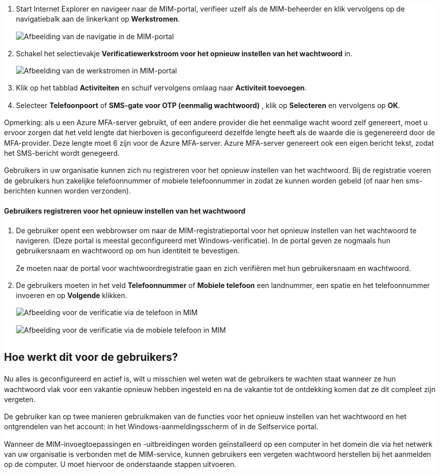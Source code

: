 1.  Start Internet Explorer en navigeer naar de MIM-portal, verifieer uzelf als de MIM-beheerder en klik vervolgens op de navigatiebalk aan de linkerkant op **Werkstromen**.

    ![Afbeelding van de navigatie in de MIM-portal](media/MIM-SSPR-workflow.jpg)

2.  Schakel het selectievakje **Verificatiewerkstroom voor het opnieuw instellen van het wachtwoord** in.

    ![Afbeelding van de werkstromen in MIM-portal](media/MIM-SSPR-PwdResetAuthNworkflow.jpg)

3.  Klik op het tabblad **Activiteiten** en schuif vervolgens omlaag naar **Activiteit toevoegen**.

4.  Selecteer **Telefoonpoort** of **SMS-gate voor OTP (eenmalig wachtwoord)** , klik op **Selecteren** en vervolgens op **OK**.

Opmerking: als u een Azure MFA-server gebruikt, of een andere provider die het eenmalige wacht woord zelf genereert, moet u ervoor zorgen dat het veld lengte dat hierboven is geconfigureerd dezelfde lengte heeft als de waarde die is gegenereerd door de MFA-provider.  Deze lengte moet 6 zijn voor de Azure MFA-server.  Azure MFA-server genereert ook een eigen bericht tekst, zodat het SMS-bericht wordt genegeerd.

Gebruikers in uw organisatie kunnen zich nu registreren voor het opnieuw instellen van het wachtwoord.  Bij de registratie voeren de gebruikers hun zakelijke telefoonnummer of mobiele telefoonnummer in zodat ze kunnen worden gebeld (of naar hen sms-berichten kunnen worden verzonden).

#### <a name="register-users-for-password-reset"></a>Gebruikers registreren voor het opnieuw instellen van het wachtwoord

1.  De gebruiker opent een webbrowser om naar de MIM-registratieportal voor het opnieuw instellen van het wachtwoord te navigeren.  (Deze portal is meestal geconfigureerd met Windows-verificatie).  In de portal geven ze nogmaals hun gebruikersnaam en wachtwoord op om hun identiteit te bevestigen.

    Ze moeten naar de portal voor wachtwoordregistratie gaan en zich verifiëren met hun gebruikersnaam en wachtwoord.

2.  De gebruikers moeten in het veld **Telefoonnummer** of **Mobiele telefoon** een landnummer, een spatie en het telefoonnummer invoeren en op **Volgende** klikken.

    ![Afbeelding voor de verificatie via de telefoon in MIM](media/MIM-SSPR-PhoneVerification.JPG)

    ![Afbeelding voor de verificatie via de mobiele telefoon in MIM](media/MIM-SSPR-mobilephoneverification.JPG)

## <a name="how-does-it-work-for-your-users"></a>Hoe werkt dit voor de gebruikers?
Nu alles is geconfigureerd en actief is, wilt u misschien wel weten wat de gebruikers te wachten staat wanneer ze hun wachtwoord vlak voor een vakantie opnieuw hebben ingesteld en na de vakantie tot de ontdekking komen dat ze dit compleet zijn vergeten.

De gebruiker kan op twee manieren gebruikmaken van de functies voor het opnieuw instellen van het wachtwoord en het ontgrendelen van het account: in het Windows-aanmeldingsscherm of in de Selfservice portal.

Wanneer de MIM-invoegtoepassingen en -uitbreidingen worden geïnstalleerd op een computer in het domein die via het netwerk van uw organisatie is verbonden met de MIM-service, kunnen gebruikers een vergeten wachtwoord herstellen bij het aanmelden op de computer.  U moet hiervoor de onderstaande stappen uitvoeren.
